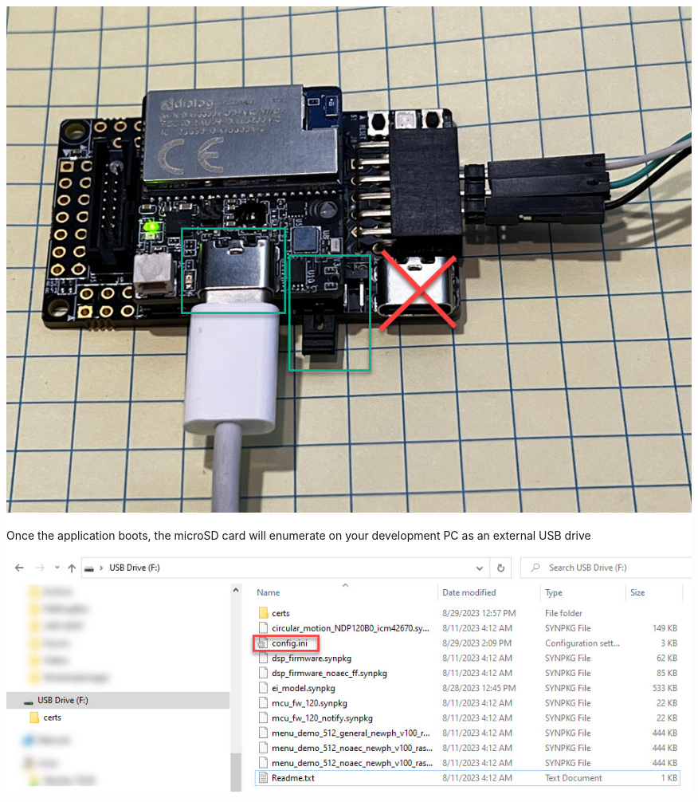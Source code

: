 ![](./assets/images/iotcMicroSDCardAccess.jpg "")

Once the application boots, the microSD card will enumerate on your development PC as an external USB drive

![](./assets/images/iotcUsbDrive.jpg "")
